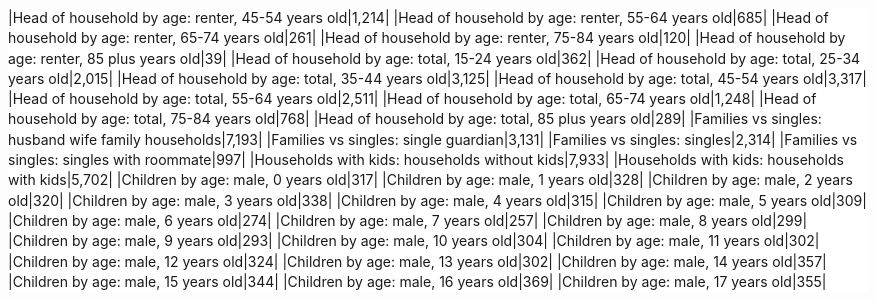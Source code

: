 |Head of household by age: renter, 45-54 years old|1,214|
|Head of household by age: renter, 55-64 years old|685|
|Head of household by age: renter, 65-74 years old|261|
|Head of household by age: renter, 75-84 years old|120|
|Head of household by age: renter, 85 plus years old|39|
|Head of household by age: total, 15-24 years old|362|
|Head of household by age: total, 25-34 years old|2,015|
|Head of household by age: total, 35-44 years old|3,125|
|Head of household by age: total, 45-54 years old|3,317|
|Head of household by age: total, 55-64 years old|2,511|
|Head of household by age: total, 65-74 years old|1,248|
|Head of household by age: total, 75-84 years old|768|
|Head of household by age: total, 85 plus years old|289|
|Families vs singles: husband wife family households|7,193|
|Families vs singles: single guardian|3,131|
|Families vs singles: singles|2,314|
|Families vs singles: singles with roommate|997|
|Households with kids: households without kids|7,933|
|Households with kids: households with kids|5,702|
|Children by age: male, 0 years old|317|
|Children by age: male, 1 years old|328|
|Children by age: male, 2 years old|320|
|Children by age: male, 3 years old|338|
|Children by age: male, 4 years old|315|
|Children by age: male, 5 years old|309|
|Children by age: male, 6 years old|274|
|Children by age: male, 7 years old|257|
|Children by age: male, 8 years old|299|
|Children by age: male, 9 years old|293|
|Children by age: male, 10 years old|304|
|Children by age: male, 11 years old|302|
|Children by age: male, 12 years old|324|
|Children by age: male, 13 years old|302|
|Children by age: male, 14 years old|357|
|Children by age: male, 15 years old|344|
|Children by age: male, 16 years old|369|
|Children by age: male, 17 years old|355|